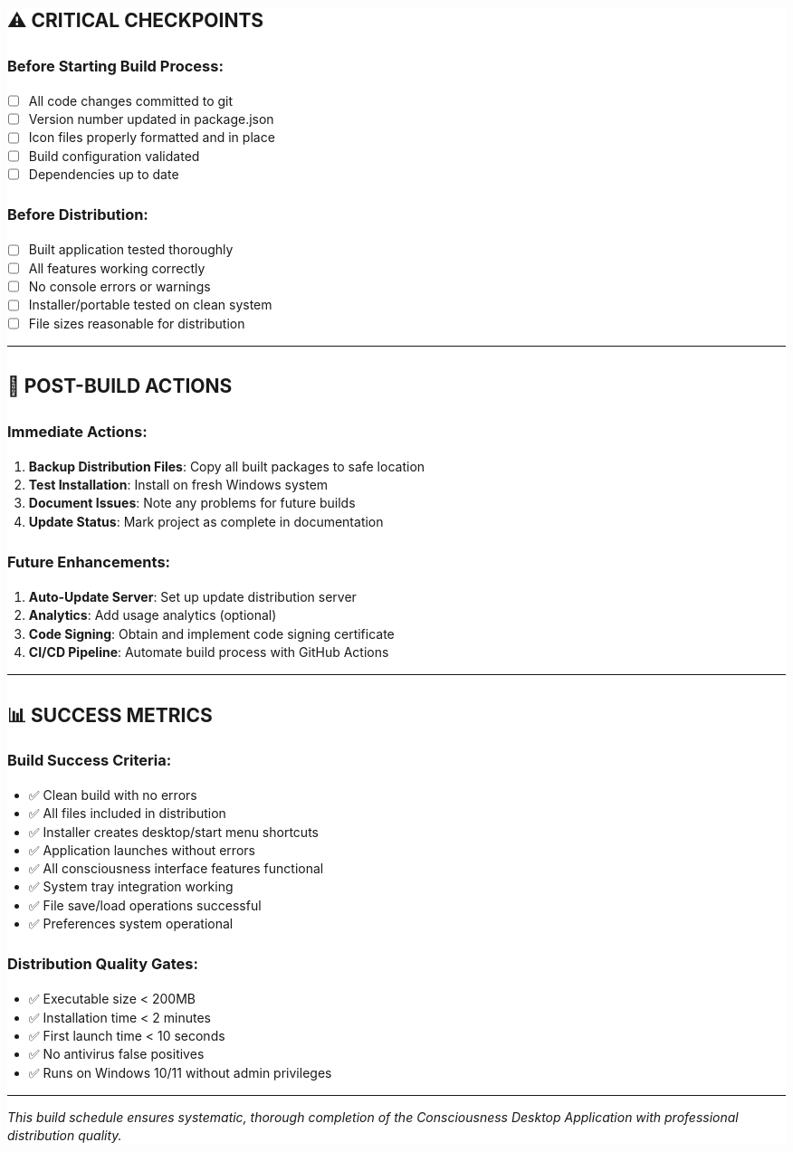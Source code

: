 
## ⚠️ **CRITICAL CHECKPOINTS**

### **Before Starting Build Process:**
- [ ] All code changes committed to git
- [ ] Version number updated in package.json
- [ ] Icon files properly formatted and in place
- [ ] Build configuration validated
- [ ] Dependencies up to date

### **Before Distribution:**
- [ ] Built application tested thoroughly
- [ ] All features working correctly
- [ ] No console errors or warnings
- [ ] Installer/portable tested on clean system
- [ ] File sizes reasonable for distribution

---

## 🚀 **POST-BUILD ACTIONS**

### **Immediate Actions:**
1. **Backup Distribution Files**: Copy all built packages to safe location
2. **Test Installation**: Install on fresh Windows system
3. **Document Issues**: Note any problems for future builds
4. **Update Status**: Mark project as complete in documentation

### **Future Enhancements:**
1. **Auto-Update Server**: Set up update distribution server
2. **Analytics**: Add usage analytics (optional)
3. **Code Signing**: Obtain and implement code signing certificate
4. **CI/CD Pipeline**: Automate build process with GitHub Actions

---

## 📊 **SUCCESS METRICS**

### **Build Success Criteria:**
- ✅ Clean build with no errors
- ✅ All files included in distribution
- ✅ Installer creates desktop/start menu shortcuts
- ✅ Application launches without errors
- ✅ All consciousness interface features functional
- ✅ System tray integration working
- ✅ File save/load operations successful
- ✅ Preferences system operational

### **Distribution Quality Gates:**
- ✅ Executable size < 200MB
- ✅ Installation time < 2 minutes
- ✅ First launch time < 10 seconds
- ✅ No antivirus false positives
- ✅ Runs on Windows 10/11 without admin privileges

---

*This build schedule ensures systematic, thorough completion of the Consciousness Desktop Application with professional distribution quality.*
